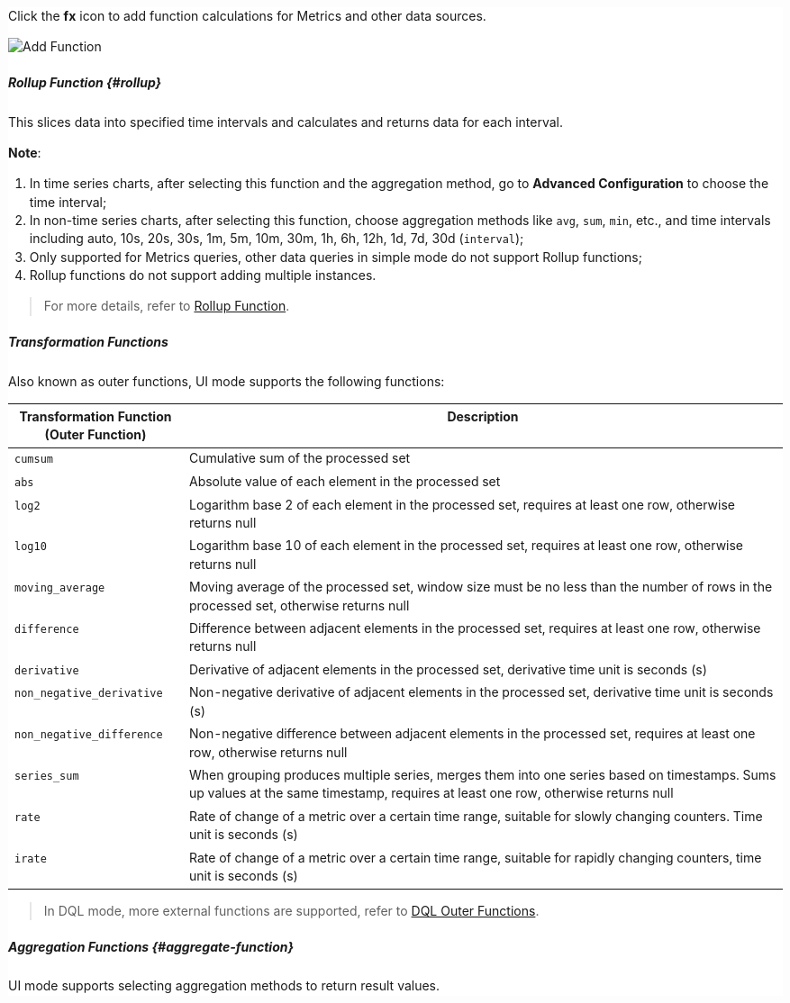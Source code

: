 Click the **fx** icon to add function calculations for Metrics and other data sources.

![Add Function](../../img/chart_query_add_fix.png)

##### Rollup Function {#rollup}

This slices data into specified time intervals and calculates and returns data for each interval.

**Note**:

1. In time series charts, after selecting this function and the aggregation method, go to **Advanced Configuration** to choose the time interval;
2. In non-time series charts, after selecting this function, choose aggregation methods like `avg`, `sum`, `min`, etc., and time intervals including auto, 10s, 20s, 30s, 1m, 5m, 10m, 30m, 1h, 6h, 12h, 1d, 7d, 30d (`interval`);
3. Only supported for Metrics queries, other data queries in simple mode do not support Rollup functions;
4. Rollup functions do not support adding multiple instances.

> For more details, refer to [Rollup Function](../../dql/rollup-func.md).

##### Transformation Functions

Also known as outer functions, UI mode supports the following functions:

| <div style="width: 180px">Transformation Function (Outer Function)</div> | Description |
| --- | --- |
| `cumsum` | Cumulative sum of the processed set |
| `abs` | Absolute value of each element in the processed set |
| `log2` | Logarithm base 2 of each element in the processed set, requires at least one row, otherwise returns null |
| `log10` | Logarithm base 10 of each element in the processed set, requires at least one row, otherwise returns null |
| `moving_average` | Moving average of the processed set, window size must be no less than the number of rows in the processed set, otherwise returns null |
| `difference` | Difference between adjacent elements in the processed set, requires at least one row, otherwise returns null |
| `derivative` | Derivative of adjacent elements in the processed set, derivative time unit is seconds (s) |
| `non_negative_derivative` | Non-negative derivative of adjacent elements in the processed set, derivative time unit is seconds (s) |
| `non_negative_difference` | Non-negative difference between adjacent elements in the processed set, requires at least one row, otherwise returns null |
| `series_sum` | When grouping produces multiple series, merges them into one series based on timestamps. Sums up values at the same timestamp, requires at least one row, otherwise returns null |
| `rate` | Rate of change of a metric over a certain time range, suitable for slowly changing counters. Time unit is seconds (s) |
| `irate` | Rate of change of a metric over a certain time range, suitable for rapidly changing counters, time unit is seconds (s) |

> In DQL mode, more external functions are supported, refer to [DQL Outer Functions](../../dql/out-funcs.md).

##### Aggregation Functions {#aggregate-function}

UI mode supports selecting aggregation methods to return result values.
